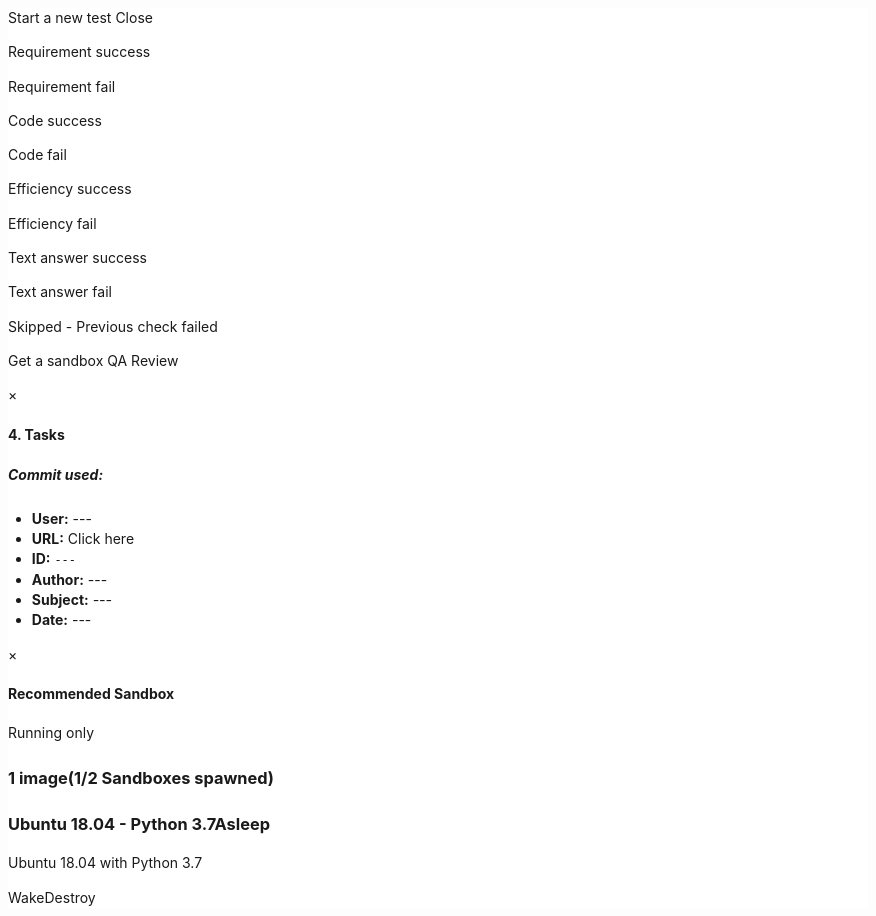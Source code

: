 Start a new test Close

Requirement success

Requirement fail

Code success

Code fail

Efficiency success

Efficiency fail

Text answer success

Text answer fail

Skipped - Previous check failed

Get a sandbox QA Review

×

#### 4\. Tasks

##### Commit used:

*   **User:** \---
*   **URL:** Click here
*   **ID:** `---`
*   **Author:** \---
*   **Subject:** _\---_
*   **Date:** \---

×

#### Recommended Sandbox

Running only

### 1 image(1/2 Sandboxes spawned)

### Ubuntu 18.04 - Python 3.7Asleep

Ubuntu 18.04 with Python 3.7

WakeDestroy
